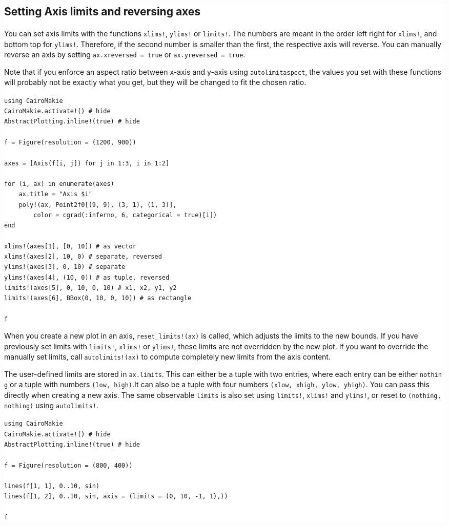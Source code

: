
## Setting Axis limits and reversing axes

You can set axis limits with the functions `xlims!`, `ylims!` or `limits!`. The
numbers are meant in the order left right for `xlims!`, and bottom top for `ylims!`.
Therefore, if the second number is smaller than the first, the respective axis
will reverse. You can manually reverse an axis by setting `ax.xreversed = true` or
`ax.yreversed = true`.

Note that if you enforce an aspect ratio between x-axis and y-axis using `autolimitaspect`,
the values you set with these functions will probably not be exactly what you get,
but they will be changed to fit the chosen ratio.

```@example
using CairoMakie
CairoMakie.activate!() # hide
AbstractPlotting.inline!(true) # hide

f = Figure(resolution = (1200, 900))

axes = [Axis(f[i, j]) for j in 1:3, i in 1:2]

for (i, ax) in enumerate(axes)
    ax.title = "Axis $i"
    poly!(ax, Point2f0[(9, 9), (3, 1), (1, 3)],
        color = cgrad(:inferno, 6, categorical = true)[i])
end

xlims!(axes[1], [0, 10]) # as vector
xlims!(axes[2], 10, 0) # separate, reversed
ylims!(axes[3], 0, 10) # separate
ylims!(axes[4], (10, 0)) # as tuple, reversed
limits!(axes[5], 0, 10, 0, 10) # x1, x2, y1, y2
limits!(axes[6], BBox(0, 10, 0, 10)) # as rectangle

f
```

When you create a new plot in an axis, `reset_limits!(ax)` is called, which adjusts the limits to the new bounds.
If you have previously set limits with `limits!`, `xlims!` or `ylims!`, these limits are not overridden by the new plot. If you want to override the manually set limits, call `autolimits!(ax)` to compute completely new limits from the axis content.

The user-defined limits are stored in `ax.limits`. This can either be a tuple with two entries, where each entry can be either `nothing` or a tuple with numbers `(low, high)`.It can also be a tuple with four numbers `(xlow, xhigh, ylow, yhigh)`. You can pass this directly when creating a new axis. The same observable `limits` is also set using `limits!`, `xlims!` and `ylims!`, or reset to `(nothing, nothing)` using `autolimits!`.

```@example
using CairoMakie
CairoMakie.activate!() # hide
AbstractPlotting.inline!(true) # hide

f = Figure(resolution = (800, 400))

lines(f[1, 1], 0..10, sin)
lines(f[1, 2], 0..10, sin, axis = (limits = (0, 10, -1, 1),))

f
```

